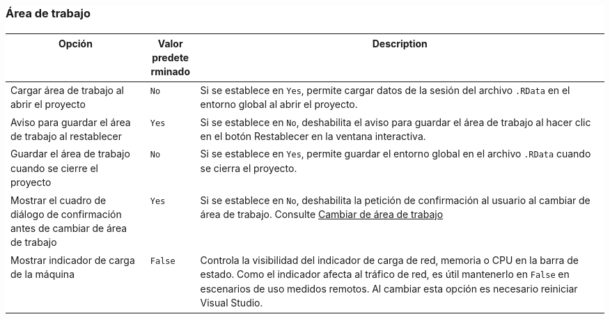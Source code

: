 ### <a name="workspace"></a>Área de trabajo

| Opción | Valor predeterminado | Description |
| --- | --- | --- |
| Cargar área de trabajo al abrir el proyecto | `No` | Si se establece en `Yes`, permite cargar datos de la sesión del archivo `.RData` en el entorno global al abrir el proyecto. |
| Aviso para guardar el área de trabajo al restablecer | `Yes` | Si se establece en `No`, deshabilita el aviso para guardar el área de trabajo al hacer clic en el botón Restablecer en la ventana interactiva. |
| Guardar el área de trabajo cuando se cierre el proyecto | `No` | Si se establece en `Yes`, permite guardar el entorno global en el archivo `.RData` cuando se cierra el proyecto. |
| Mostrar el cuadro de diálogo de confirmación antes de cambiar de área de trabajo | `Yes` | Si se establece en `No`, deshabilita la petición de confirmación al usuario al cambiar de área de trabajo. Consulte [Cambiar de área de trabajo](r-workspaces-in-visual-studio.md#switching-between-workspaces) |
| Mostrar indicador de carga de la máquina | `False` | Controla la visibilidad del indicador de carga de red, memoria o CPU en la barra de estado. Como el indicador afecta al tráfico de red, es útil mantenerlo en `False` en escenarios de uso medidos remotos. Al cambiar esta opción es necesario reiniciar Visual Studio. |
